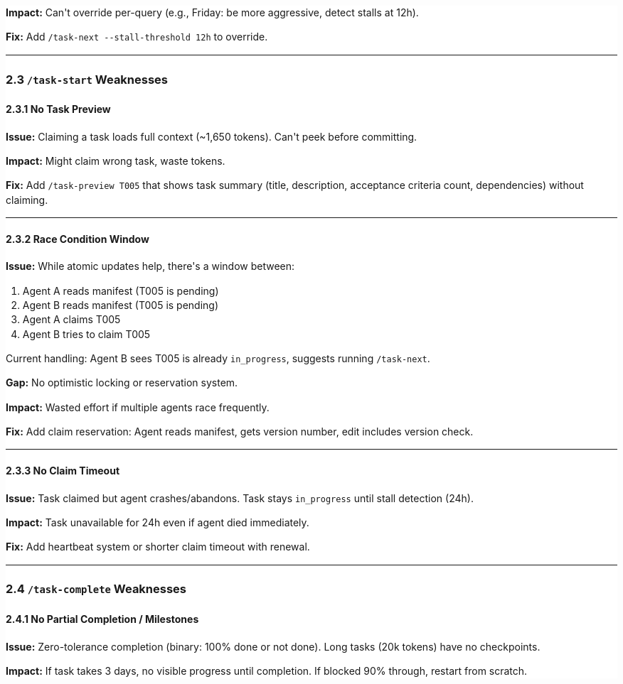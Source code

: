 **Impact:** Can't override per-query (e.g., Friday: be more aggressive, detect stalls at 12h).

**Fix:** Add `/task-next --stall-threshold 12h` to override.

---

### 2.3 `/task-start` Weaknesses

#### 2.3.1 No Task Preview

**Issue:** Claiming a task loads full context (~1,650 tokens). Can't peek before committing.

**Impact:** Might claim wrong task, waste tokens.

**Fix:** Add `/task-preview T005` that shows task summary (title, description, acceptance criteria count, dependencies) without claiming.

---

#### 2.3.2 Race Condition Window

**Issue:** While atomic updates help, there's a window between:
1. Agent A reads manifest (T005 is pending)
2. Agent B reads manifest (T005 is pending)
3. Agent A claims T005
4. Agent B tries to claim T005

Current handling: Agent B sees T005 is already `in_progress`, suggests running `/task-next`.

**Gap:** No optimistic locking or reservation system.

**Impact:** Wasted effort if multiple agents race frequently.

**Fix:** Add claim reservation: Agent reads manifest, gets version number, edit includes version check.

---

#### 2.3.3 No Claim Timeout

**Issue:** Task claimed but agent crashes/abandons. Task stays `in_progress` until stall detection (24h).

**Impact:** Task unavailable for 24h even if agent died immediately.

**Fix:** Add heartbeat system or shorter claim timeout with renewal.

---

### 2.4 `/task-complete` Weaknesses

#### 2.4.1 No Partial Completion / Milestones

**Issue:** Zero-tolerance completion (binary: 100% done or not done). Long tasks (20k tokens) have no checkpoints.

**Impact:** If task takes 3 days, no visible progress until completion. If blocked 90% through, restart from scratch.
